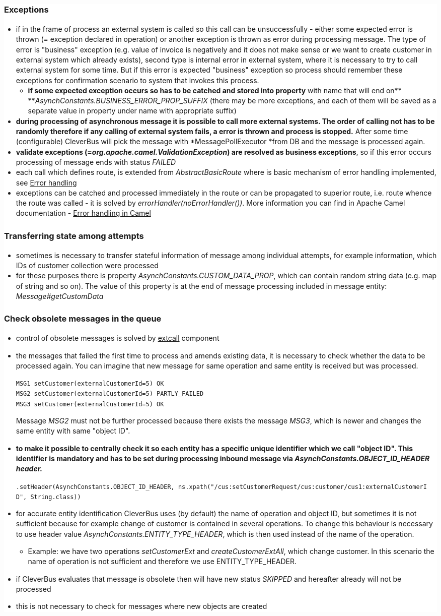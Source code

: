 ### Exceptions

-   if in the frame of process an external system is called so this call can be unsuccessfully - either some expected error is thrown (= exception declared in operation) or another exception is thrown as error during processing message. The type of error is "business" exception (e.g. value of invoice is negatively and it does not make sense or we want to create customer in external system which already exists), second type is internal error in external system, where it is necessary to try to call external system for some time. But if this error is expected "business" exception so process should remember these exceptions for confirmation scenario to system that invokes this process.
    -   **if some expected exception occurs so has to be catched and stored into property** with name that will end on** ***AsynchConstants.BUSINESS\_ERROR\_PROP\_SUFFIX* (there may be more exceptions, and each of them will be saved as a separate value in property under name with appropriate suffix)
-   **during processing of asynchronous message it is possible to call more external systems. The order of calling not has to be randomly therefore if any calling of external system fails, a error is thrown and process is stopped.** After some time (configurable) CleverBus will pick the message with *MessagePollExecutor *from DB and the message is processed again.
-   **validate exceptions (=*org.apache.camel.ValidationException*) are resolved as business exceptions**, so if this error occurs processing of message ends with status *FAILED*
-   each call which defines route, is extended from *AbstractBasicRoute* where is basic mechanism of error handling implemented, see [Error handling](Error-handling)
-   exceptions can be catched and processed immediately in the route or can be propagated to superior route, i.e. route whence the route was called - it is solved by *errorHandler(noErrorHandler())*. More information you can find in Apache Camel documentation - [Error handling in Camel](http://camel.apache.org/error-handling-in-camel.html)

### Transferring state among attempts

-   sometimes is necessary to transfer stateful information of message among individual attempts, for example information, which IDs of customer collection were processed
-   for these purposes there is property *AsynchConstants.CUSTOM\_DATA\_PROP*, which can contain random string data (e.g. map of string and so on). The value of this property is at the end of message processing included in message entity: *Message\#getCustomData*

### Check obsolete messages in the queue

-   control of obsolete messages is solved by [extcall](extcall) component
-   the messages that failed the first time to process and amends existing data, it is necessary to check whether the data to be processed again. You can imagine that new message for same operation and same entity is received but was processed.

        MSG1 setCustomer(externalCustomerId=5) OK
        MSG2 setCustomer(externalCustomerId=5) PARTLY_FAILED
        MSG3 setCustomer(externalCustomerId=5) OK

    Message *MSG2* must not be further processed because there exists the message *MSG3*, which is newer and changes the same entity with same "object ID".
-   **to make it possible to centrally check it so each entity has a specific unique identifier which we call "object ID". This identifier is mandatory and has to be set during processing inbound message via *AsynchConstants.OBJECT\_ID\_HEADER header.***

        .setHeader(AsynchConstants.OBJECT_ID_HEADER, ns.xpath("/cus:setCustomerRequest/cus:customer/cus1:externalCustomerID", String.class))
-   for accurate entity identification CleverBus uses (by default) the name of operation and object ID, but sometimes it is not sufficient because for example change of customer is contained in several operations. To change this behaviour is necessary to use header value *AsynchConstants.ENTITY\_TYPE\_HEADER*, which is then used instead of the name of the operation.
    -   Example: we have two operations *setCustomerExt* and *createCustomerExtAll*, which change customer. In this scenario the name of operation is not sufficient and therefore we use ENTITY\_TYPE\_HEADER.
-   if CleverBus evaluates that message is obsolete then will have new status *SKIPPED* and hereafter already will not be processed
-   this is not necessary to check for messages where new objects are created
